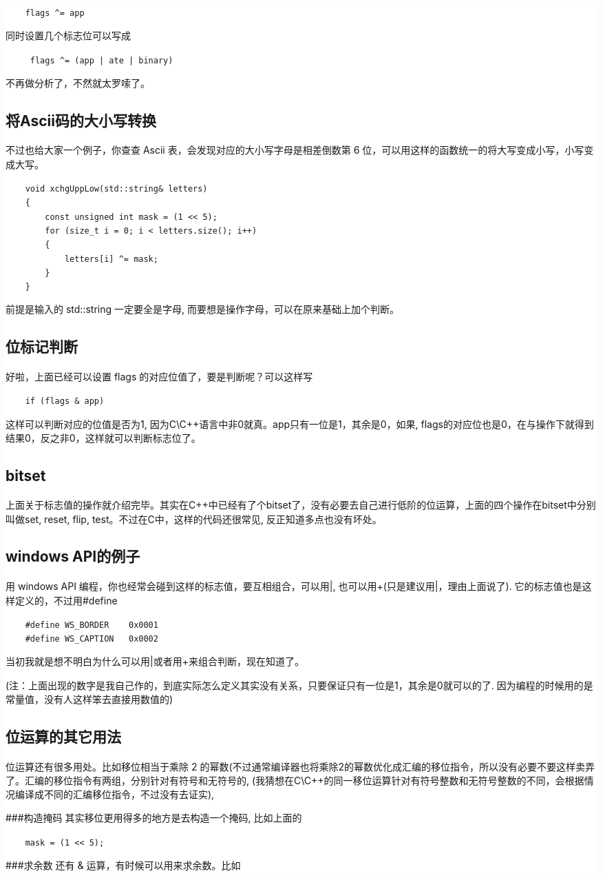 		flags ^= app

同时设置几个标志位可以写成

		 flags ^= (app | ate | binary)
 
不再做分析了，不然就太罗嗦了。

将Ascii码的大小写转换
----------
不过也给大家一个例子，你查查 Ascii 表，会发现对应的大小写字母是相差倒数第 6 位，可以用这样的函数统一的将大写变成小写，小写变成大写。

		void xchgUppLow(std::string& letters)
		{
		    const unsigned int mask = (1 << 5);
		    for (size_t i = 0; i < letters.size(); i++)
		    {
		        letters[i] ^= mask;
		    }
		}

前提是输入的 std::string 一定要全是字母, 而要想是操作字母，可以在原来基础上加个判断。

位标记判断
----------
好啦，上面已经可以设置 flags 的对应位值了，要是判断呢？可以这样写 

		if (flags & app)

这样可以判断对应的位值是否为1, 因为C\C++语言中非0就真。app只有一位是1，其余是0，如果, flags的对应位也是0，在与操作下就得到结果0，反之非0，这样就可以判断标志位了。

bitset
------------
上面关于标志值的操作就介绍完毕。其实在C++中已经有了个bitset了，没有必要去自己进行低阶的位运算，上面的四个操作在bitset中分别叫做set, reset, flip, test。不过在C中，这样的代码还很常见, 反正知道多点也没有坏处。

windows API的例子
----------
用 windows API 编程，你也经常会碰到这样的标志值，要互相组合，可以用|, 也可以用+(只是建议用|，理由上面说了). 它的标志值也是这样定义的，不过用#define

		#define WS_BORDER    0x0001
		#define WS_CAPTION   0x0002

当初我就是想不明白为什么可以用|或者用+来组合判断，现在知道了。

(注：上面出现的数字是我自己作的，到底实际怎么定义其实没有关系，只要保证只有一位是1，其余是0就可以的了. 因为编程的时候用的是常量值，没有人这样笨去直接用数值的)

位运算的其它用法
------------
位运算还有很多用处。比如移位相当于乘除 2 的幂数(不过通常编译器也将乘除2的幂数优化成汇编的移位指令，所以没有必要不要这样卖弄了。汇编的移位指令有两组，分别针对有符号和无符号的, (我猜想在C\C++的同一移位运算针对有符号整数和无符号整数的不同，会根据情况编译成不同的汇编移位指令，不过没有去证实), 

###构造掩码
其实移位更用得多的地方是去构造一个掩码, 比如上面的

		mask = (1 << 5);

###求余数
还有 & 运算，有时候可以用来求余数。比如 
